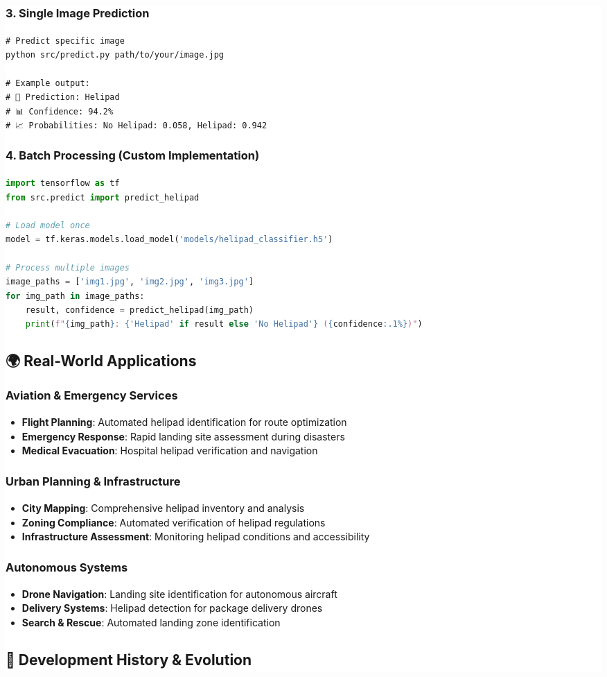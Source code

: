 ### 3. Single Image Prediction

```shellscript
# Predict specific image
python src/predict.py path/to/your/image.jpg

# Example output:
# 🎯 Prediction: Helipad
# 📊 Confidence: 94.2%
# 📈 Probabilities: No Helipad: 0.058, Helipad: 0.942
```

### 4. Batch Processing (Custom Implementation)

```python
import tensorflow as tf
from src.predict import predict_helipad

# Load model once
model = tf.keras.models.load_model('models/helipad_classifier.h5')

# Process multiple images
image_paths = ['img1.jpg', 'img2.jpg', 'img3.jpg']
for img_path in image_paths:
    result, confidence = predict_helipad(img_path)
    print(f"{img_path}: {'Helipad' if result else 'No Helipad'} ({confidence:.1%})")
```

## 🌍 Real-World Applications

### Aviation & Emergency Services

- **Flight Planning**: Automated helipad identification for route optimization
- **Emergency Response**: Rapid landing site assessment during disasters
- **Medical Evacuation**: Hospital helipad verification and navigation


### Urban Planning & Infrastructure

- **City Mapping**: Comprehensive helipad inventory and analysis
- **Zoning Compliance**: Automated verification of helipad regulations
- **Infrastructure Assessment**: Monitoring helipad conditions and accessibility


### Autonomous Systems

- **Drone Navigation**: Landing site identification for autonomous aircraft
- **Delivery Systems**: Helipad detection for package delivery drones
- **Search & Rescue**: Automated landing zone identification


## 🔬 Development History & Evolution
